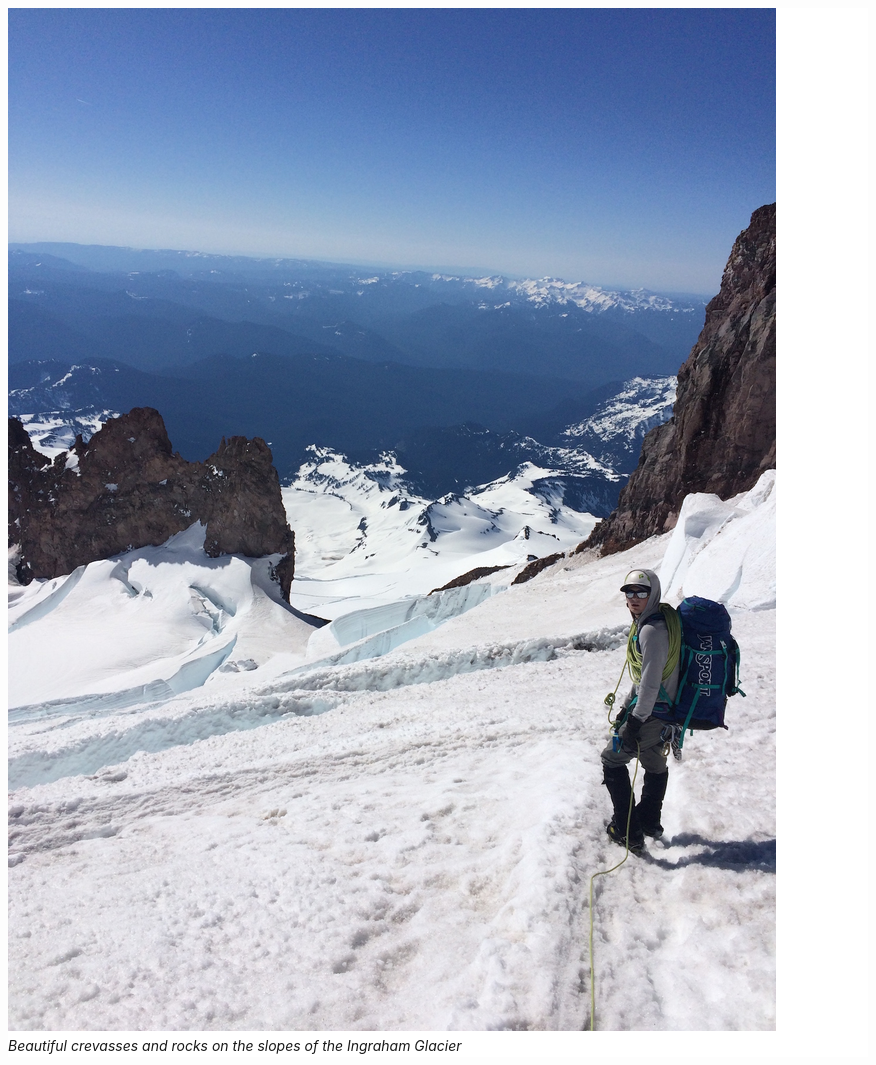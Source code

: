 ![spike descending shot](images/1_descending.jpg)  
*Beautiful crevasses and rocks on the slopes of the Ingraham Glacier*
